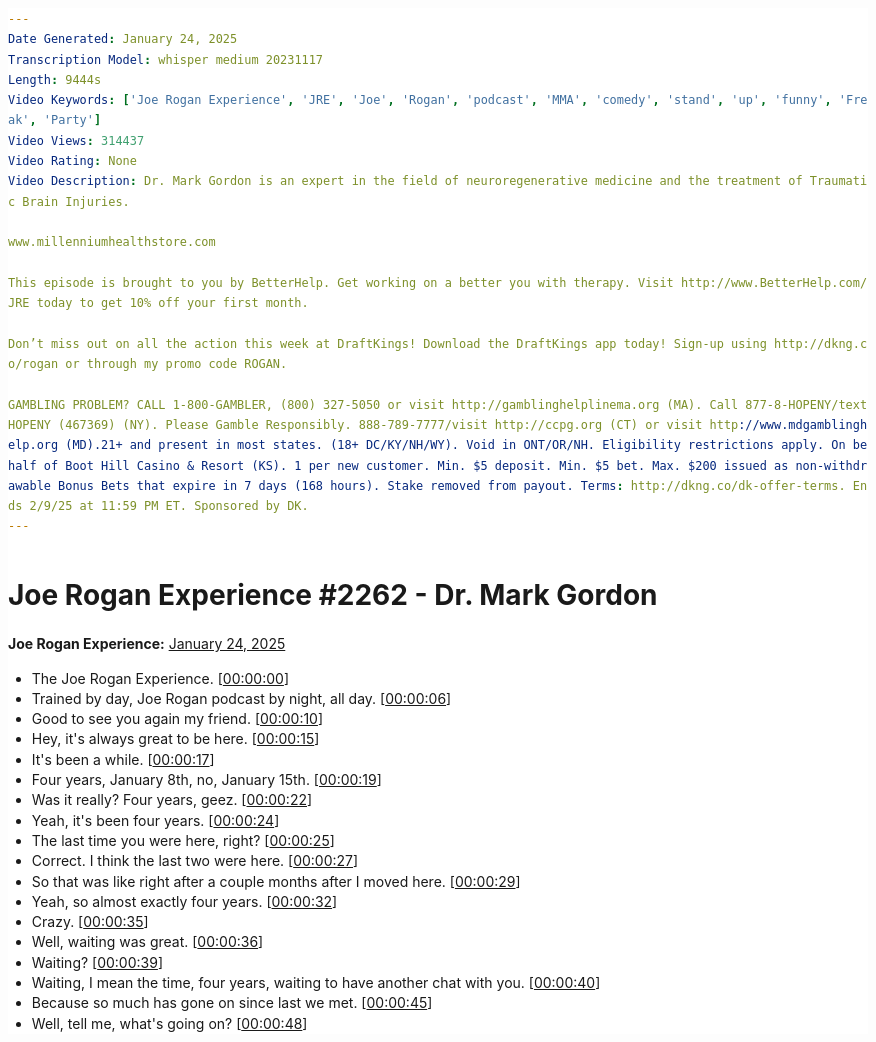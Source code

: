 ```yaml
---
Date Generated: January 24, 2025
Transcription Model: whisper medium 20231117
Length: 9444s
Video Keywords: ['Joe Rogan Experience', 'JRE', 'Joe', 'Rogan', 'podcast', 'MMA', 'comedy', 'stand', 'up', 'funny', 'Freak', 'Party']
Video Views: 314437
Video Rating: None
Video Description: Dr. Mark Gordon is an expert in the field of neuroregenerative medicine and the treatment of Traumatic Brain Injuries.

www.millenniumhealthstore.com

This episode is brought to you by BetterHelp. Get working on a better you with therapy. Visit http://www.BetterHelp.com/JRE today to get 10% off your first month.

Don’t miss out on all the action this week at DraftKings! Download the DraftKings app today! Sign-up using http://dkng.co/rogan or through my promo code ROGAN.

GAMBLING PROBLEM? CALL 1-800-GAMBLER, (800) 327-5050 or visit http://gamblinghelplinema.org (MA). Call 877-8-HOPENY/text HOPENY (467369) (NY). Please Gamble Responsibly. 888-789-7777/visit http://ccpg.org (CT) or visit http://www.mdgamblinghelp.org (MD).21+ and present in most states. (18+ DC/KY/NH/WY). Void in ONT/OR/NH. Eligibility restrictions apply. On behalf of Boot Hill Casino & Resort (KS). 1 per new customer. Min. $5 deposit. Min. $5 bet. Max. $200 issued as non-withdrawable Bonus Bets that expire in 7 days (168 hours). Stake removed from payout. Terms: http://dkng.co/dk-offer-terms. Ends 2/9/25 at 11:59 PM ET. Sponsored by DK.
---
```


# Joe Rogan Experience #2262 - Dr. Mark Gordon
**Joe Rogan Experience:** [January 24, 2025](https://www.youtube.com/watch?v=WZDckDvN4sA)
*  The Joe Rogan Experience. [[00:00:00](https://www.youtube.com/watch?v=WZDckDvN4sA&t=0.0s)]
*  Trained by day, Joe Rogan podcast by night, all day. [[00:00:06](https://www.youtube.com/watch?v=WZDckDvN4sA&t=6.0s)]
*  Good to see you again my friend. [[00:00:10](https://www.youtube.com/watch?v=WZDckDvN4sA&t=10.0s)]
*  Hey, it's always great to be here. [[00:00:15](https://www.youtube.com/watch?v=WZDckDvN4sA&t=15.0s)]
*  It's been a while. [[00:00:17](https://www.youtube.com/watch?v=WZDckDvN4sA&t=17.0s)]
*  Four years, January 8th, no, January 15th. [[00:00:19](https://www.youtube.com/watch?v=WZDckDvN4sA&t=19.0s)]
*  Was it really? Four years, geez. [[00:00:22](https://www.youtube.com/watch?v=WZDckDvN4sA&t=22.0s)]
*  Yeah, it's been four years. [[00:00:24](https://www.youtube.com/watch?v=WZDckDvN4sA&t=24.0s)]
*  The last time you were here, right? [[00:00:25](https://www.youtube.com/watch?v=WZDckDvN4sA&t=25.0s)]
*  Correct. I think the last two were here. [[00:00:27](https://www.youtube.com/watch?v=WZDckDvN4sA&t=27.0s)]
*  So that was like right after a couple months after I moved here. [[00:00:29](https://www.youtube.com/watch?v=WZDckDvN4sA&t=29.0s)]
*  Yeah, so almost exactly four years. [[00:00:32](https://www.youtube.com/watch?v=WZDckDvN4sA&t=32.0s)]
*  Crazy. [[00:00:35](https://www.youtube.com/watch?v=WZDckDvN4sA&t=35.0s)]
*  Well, waiting was great. [[00:00:36](https://www.youtube.com/watch?v=WZDckDvN4sA&t=36.0s)]
*  Waiting? [[00:00:39](https://www.youtube.com/watch?v=WZDckDvN4sA&t=39.0s)]
*  Waiting, I mean the time, four years, waiting to have another chat with you. [[00:00:40](https://www.youtube.com/watch?v=WZDckDvN4sA&t=40.0s)]
*  Because so much has gone on since last we met. [[00:00:45](https://www.youtube.com/watch?v=WZDckDvN4sA&t=45.0s)]
*  Well, tell me, what's going on? [[00:00:48](https://www.youtube.com/watch?v=WZDckDvN4sA&t=48.0s)]